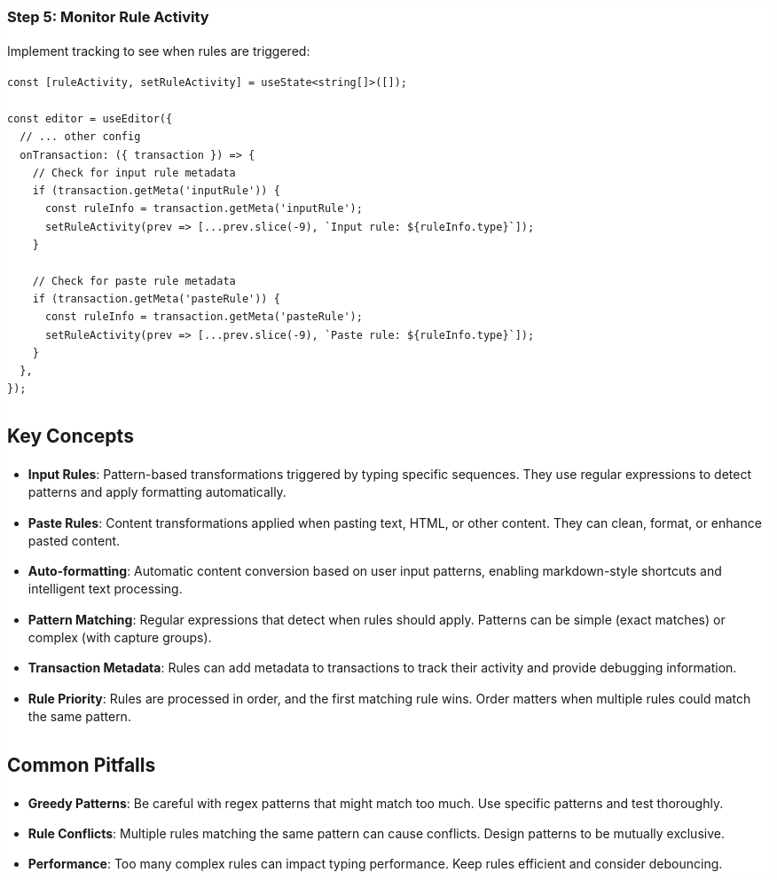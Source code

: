 ### Step 5: Monitor Rule Activity

Implement tracking to see when rules are triggered:

```tsx
const [ruleActivity, setRuleActivity] = useState<string[]>([]);

const editor = useEditor({
  // ... other config
  onTransaction: ({ transaction }) => {
    // Check for input rule metadata
    if (transaction.getMeta('inputRule')) {
      const ruleInfo = transaction.getMeta('inputRule');
      setRuleActivity(prev => [...prev.slice(-9), `Input rule: ${ruleInfo.type}`]);
    }
    
    // Check for paste rule metadata
    if (transaction.getMeta('pasteRule')) {
      const ruleInfo = transaction.getMeta('pasteRule');
      setRuleActivity(prev => [...prev.slice(-9), `Paste rule: ${ruleInfo.type}`]);
    }
  },
});
```

## Key Concepts

- **Input Rules**: Pattern-based transformations triggered by typing specific sequences. They use regular expressions to detect patterns and apply formatting automatically.

- **Paste Rules**: Content transformations applied when pasting text, HTML, or other content. They can clean, format, or enhance pasted content.

- **Auto-formatting**: Automatic content conversion based on user input patterns, enabling markdown-style shortcuts and intelligent text processing.

- **Pattern Matching**: Regular expressions that detect when rules should apply. Patterns can be simple (exact matches) or complex (with capture groups).

- **Transaction Metadata**: Rules can add metadata to transactions to track their activity and provide debugging information.

- **Rule Priority**: Rules are processed in order, and the first matching rule wins. Order matters when multiple rules could match the same pattern.

## Common Pitfalls

- **Greedy Patterns**: Be careful with regex patterns that might match too much. Use specific patterns and test thoroughly.

- **Rule Conflicts**: Multiple rules matching the same pattern can cause conflicts. Design patterns to be mutually exclusive.

- **Performance**: Too many complex rules can impact typing performance. Keep rules efficient and consider debouncing.
